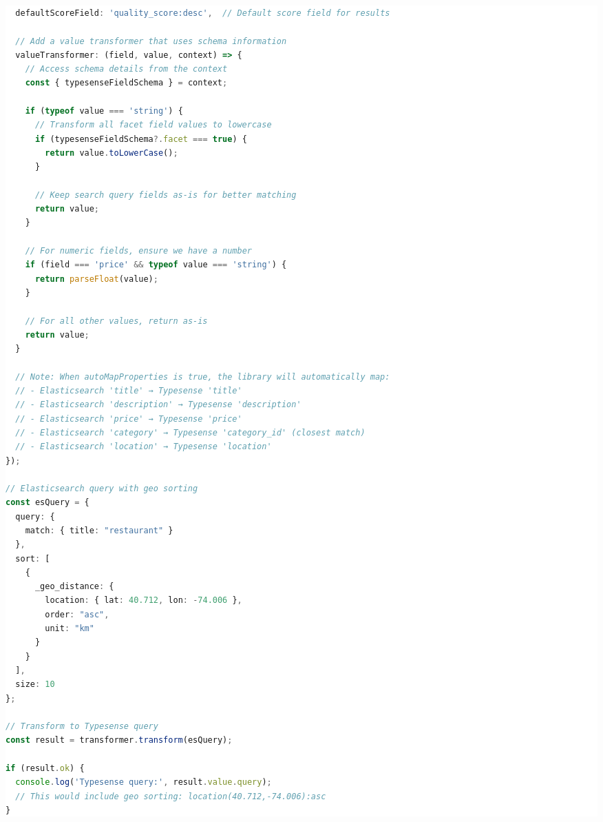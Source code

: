 ```typescript
  defaultScoreField: 'quality_score:desc',  // Default score field for results
  
  // Add a value transformer that uses schema information
  valueTransformer: (field, value, context) => {
    // Access schema details from the context
    const { typesenseFieldSchema } = context;
    
    if (typeof value === 'string') {
      // Transform all facet field values to lowercase
      if (typesenseFieldSchema?.facet === true) {
        return value.toLowerCase();
      }
      
      // Keep search query fields as-is for better matching
      return value;
    }
    
    // For numeric fields, ensure we have a number
    if (field === 'price' && typeof value === 'string') {
      return parseFloat(value);
    }
    
    // For all other values, return as-is
    return value;
  }
  
  // Note: When autoMapProperties is true, the library will automatically map:
  // - Elasticsearch 'title' → Typesense 'title'
  // - Elasticsearch 'description' → Typesense 'description'
  // - Elasticsearch 'price' → Typesense 'price' 
  // - Elasticsearch 'category' → Typesense 'category_id' (closest match)
  // - Elasticsearch 'location' → Typesense 'location'
});

// Elasticsearch query with geo sorting
const esQuery = {
  query: {
    match: { title: "restaurant" }
  },
  sort: [
    {
      _geo_distance: {
        location: { lat: 40.712, lon: -74.006 },
        order: "asc",
        unit: "km"
      }
    }
  ],
  size: 10
};

// Transform to Typesense query
const result = transformer.transform(esQuery);

if (result.ok) {
  console.log('Typesense query:', result.value.query);
  // This would include geo sorting: location(40.712,-74.006):asc
}
```
